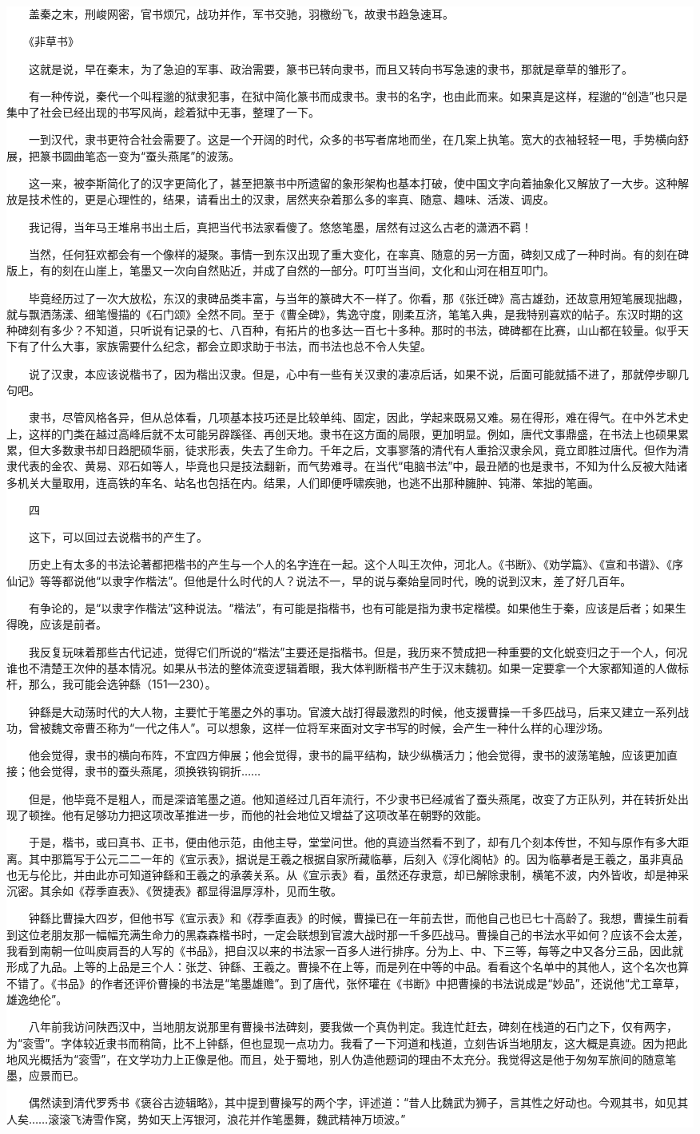 　　盖秦之末，刑峻网密，官书烦冗，战功并作，军书交驰，羽檄纷飞，故隶书趋急速耳。

　　《非草书》

　　这就是说，早在秦末，为了急迫的军事、政治需要，篆书已转向隶书，而且又转向书写急速的隶书，那就是章草的雏形了。

　　有一种传说，秦代一个叫程邈的狱隶犯事，在狱中简化篆书而成隶书。隶书的名字，也由此而来。如果真是这样，程邈的“创造”也只是集中了社会已经出现的书写风尚，趁着狱中无事，整理了一下。

　　一到汉代，隶书更符合社会需要了。这是一个开阔的时代，众多的书写者席地而坐，在几案上执笔。宽大的衣袖轻轻一甩，手势横向舒展，把篆书圆曲笔态一变为“蚕头燕尾”的波荡。

　　这一来，被李斯简化了的汉字更简化了，甚至把篆书中所遗留的象形架构也基本打破，使中国文字向着抽象化又解放了一大步。这种解放是技术性的，更是心理性的，结果，请看出土的汉隶，居然夹杂着那么多的率真、随意、趣味、活泼、调皮。

　　我记得，当年马王堆帛书出土后，真把当代书法家看傻了。悠悠笔墨，居然有过这么古老的潇洒不羁！

　　当然，任何狂欢都会有一个像样的凝聚。事情一到东汉出现了重大变化，在率真、随意的另一方面，碑刻又成了一种时尚。有的刻在碑版上，有的刻在山崖上，笔墨又一次向自然贴近，并成了自然的一部分。叮叮当当间，文化和山河在相互叩门。

　　毕竟经历过了一次大放松，东汉的隶碑品类丰富，与当年的篆碑大不一样了。你看，那《张迁碑》高古雄劲，还故意用短笔展现拙趣，就与飘洒荡漾、细笔慢描的《石门颂》全然不同。至于《曹全碑》，隽逸守度，刚柔互济，笔笔入典，是我特别喜欢的帖子。东汉时期的这种碑刻有多少？不知道，只听说有记录的七、八百种，有拓片的也多达一百七十多种。那时的书法，碑碑都在比赛，山山都在较量。似乎天下有了什么大事，家族需要什么纪念，都会立即求助于书法，而书法也总不令人失望。

　　说了汉隶，本应该说楷书了，因为楷出汉隶。但是，心中有一些有关汉隶的凄凉后话，如果不说，后面可能就插不进了，那就停步聊几句吧。

　　隶书，尽管风格各异，但从总体看，几项基本技巧还是比较单纯、固定，因此，学起来既易又难。易在得形，难在得气。在中外艺术史上，这样的门类在越过高峰后就不太可能另辟蹊径、再创天地。隶书在这方面的局限，更加明显。例如，唐代文事鼎盛，在书法上也硕果累累，但大多数隶书却日趋肥硕华丽，徒求形表，失去了生命力。千年之后，文事寥落的清代有人重拾汉隶余风，竟立即胜过唐代。但作为清隶代表的金农、黄易、邓石如等人，毕竟也只是技法翻新，而气势难寻。在当代“电脑书法”中，最丑陋的也是隶书，不知为什么反被大陆诸多机关大量取用，连高铁的车名、站名也包括在内。结果，人们即便呼啸疾驰，也逃不出那种臃肿、钝滞、笨拙的笔画。

　　四

　　这下，可以回过去说楷书的产生了。

　　历史上有太多的书法论著都把楷书的产生与一个人的名字连在一起。这个人叫王次仲，河北人。《书断》、《劝学篇》、《宣和书谱》、《序仙记》等等都说他“以隶字作楷法”。但他是什么时代的人？说法不一，早的说与秦始皇同时代，晚的说到汉末，差了好几百年。

　　有争论的，是“以隶字作楷法”这种说法。“楷法”，有可能是指楷书，也有可能是指为隶书定楷模。如果他生于秦，应该是后者；如果生得晚，应该是前者。

　　我反复玩味着那些古代记述，觉得它们所说的“楷法”主要还是指楷书。但是，我历来不赞成把一种重要的文化蜕变归之于一个人，何况谁也不清楚王次仲的基本情况。如果从书法的整体流变逻辑着眼，我大体判断楷书产生于汉末魏初。如果一定要拿一个大家都知道的人做标杆，那么，我可能会选钟繇（151—230）。

　　钟繇是大动荡时代的大人物，主要忙于笔墨之外的事功。官渡大战打得最激烈的时候，他支援曹操一千多匹战马，后来又建立一系列战功，曾被魏文帝曹丕称为“一代之伟人”。可以想象，这样一位将军来面对文字书写的时候，会产生一种什么样的心理沙场。

　　他会觉得，隶书的横向布阵，不宜四方伸展；他会觉得，隶书的扁平结构，缺少纵横活力；他会觉得，隶书的波荡笔触，应该更加直接；他会觉得，隶书的蚕头燕尾，须换铁钩铜折……

　　但是，他毕竟不是粗人，而是深谙笔墨之道。他知道经过几百年流行，不少隶书已经减省了蚕头燕尾，改变了方正队列，并在转折处出现了顿挫。他有足够功力把这项改革推进一步，而他的社会地位又增益了这项改革在朝野的效能。

　　于是，楷书，或曰真书、正书，便由他示范，由他主导，堂堂问世。他的真迹当然看不到了，却有几个刻本传世，不知与原作有多大距离。其中那篇写于公元二二一年的《宣示表》，据说是王羲之根据自家所藏临摹，后刻入《淳化阁帖》的。因为临摹者是王羲之，虽非真品也无与伦比，并由此亦可知道钟繇和王羲之的承袭关系。从《宣示表》看，虽然还存隶意，却已解除隶制，横笔不波，内外皆收，却是神采沉密。其余如《荐季直表》、《贺捷表》都显得温厚淳朴，见而生敬。

　　钟繇比曹操大四岁，但他书写《宣示表》和《荐季直表》的时候，曹操已在一年前去世，而他自己也已七十高龄了。我想，曹操生前看到这位老朋友那一幅幅充满生命力的黑森森楷书时，一定会联想到官渡大战时那一千多匹战马。曹操自己的书法水平如何？应该不会太差，我看到南朝一位叫庾肩吾的人写的《书品》，把自汉以来的书法家一百多人进行排序。分为上、中、下三等，每等之中又各分三品，因此就形成了九品。上等的上品是三个人：张芝、钟繇、王羲之。曹操不在上等，而是列在中等的中品。看看这个名单中的其他人，这个名次也算不错了。《书品》的作者还评价曹操的书法是“笔墨雄赡”。到了唐代，张怀瓘在《书断》中把曹操的书法说成是“妙品”，还说他“尤工章草，雄逸绝伦”。

　　八年前我访问陕西汉中，当地朋友说那里有曹操书法碑刻，要我做一个真伪判定。我连忙赶去，碑刻在栈道的石门之下，仅有两字，为“衮雪”。字体较近隶书而稍简，比不上钟繇，但也显现一点功力。我看了一下河道和栈道，立刻告诉当地朋友，这大概是真迹。因为把此地风光概括为“衮雪”，在文学功力上正像是他。而且，处于蜀地，别人伪造他题词的理由不太充分。我觉得这是他于匆匆军旅间的随意笔墨，应景而已。

　　偶然读到清代罗秀书《褒谷古迹辑略》，其中提到曹操写的两个字，评述道：“昔人比魏武为狮子，言其性之好动也。今观其书，如见其人矣……滚滚飞涛雪作窝，势如天上泻银河，浪花并作笔墨舞，魏武精神万顷波。”
